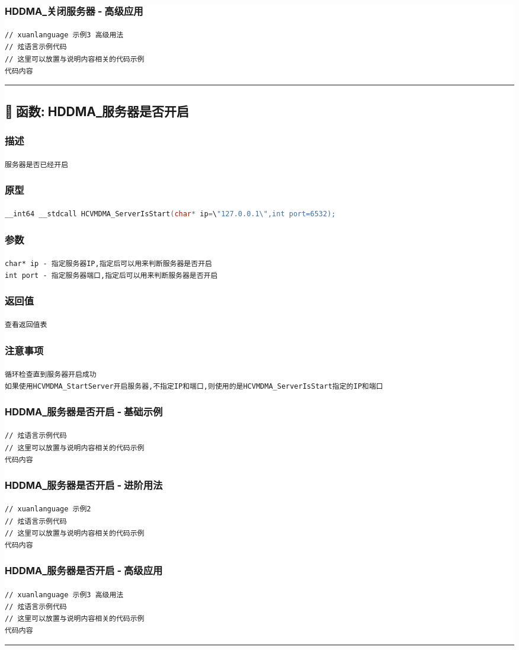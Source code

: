 ```xuan
```
### HDDMA_关闭服务器 - 高级应用
```xuan
// xuanlanguage 示例3 高级用法
// 炫语言示例代码
// 这里可以放置与说明内容相关的代码示例
代码内容
```

---
## 📌 函数: HDDMA_服务器是否开启
### 描述
```
服务器是否已经开启
```
### 原型
```cpp
__int64 __stdcall HCVMDMA_ServerIsStart(char* ip=\"127.0.0.1\",int port=6532);
```
### 参数
```
char* ip - 指定服务器IP,指定后可以用来判断服务器是否开启
int port - 指定服务器端口,指定后可以用来判断服务器是否开启
```
### 返回值
```
查看返回值表
```
### 注意事项
```
循环检查直到服务器开启成功
如果使用HCVMDMA_StartServer开启服务器,不指定IP和端口,则使用的是HCVMDMA_ServerIsStart指定的IP和端口
```
### HDDMA_服务器是否开启 - 基础示例
```xuan
// 炫语言示例代码
// 这里可以放置与说明内容相关的代码示例
代码内容
```
### HDDMA_服务器是否开启 - 进阶用法
```xuan
// xuanlanguage 示例2
// 炫语言示例代码
// 这里可以放置与说明内容相关的代码示例
代码内容
```
### HDDMA_服务器是否开启 - 高级应用
```xuan
// xuanlanguage 示例3 高级用法
// 炫语言示例代码
// 这里可以放置与说明内容相关的代码示例
代码内容
```

---